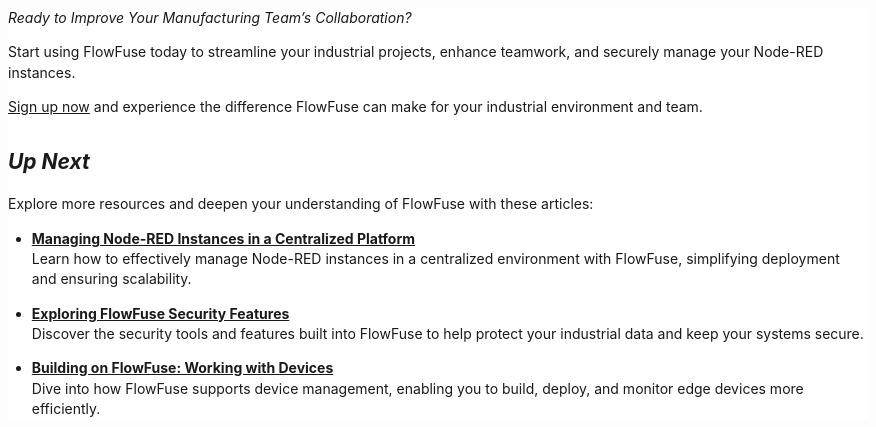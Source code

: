 *Ready to Improve Your Manufacturing Team’s Collaboration?*

Start using FlowFuse today to streamline your industrial projects, enhance teamwork, and securely manage your Node-RED instances. 

[Sign up now](https://flowfuse.com/signup) and experience the difference FlowFuse can make for your industrial environment and team.

## *Up Next*

Explore more resources and deepen your understanding of FlowFuse with these articles:

- **[Managing Node-RED Instances in a Centralized Platform](https://flowfuse.com/blog/2024/10/managing-node-red-instances-in-centralize-platfrom/)**  
  Learn how to effectively manage Node-RED instances in a centralized environment with FlowFuse, simplifying deployment and ensuring scalability.

- **[Exploring FlowFuse Security Features](https://flowfuse.com/blog/2024/10/exploring-flowfuse-security-features/)**  
  Discover the security tools and features built into FlowFuse to help protect your industrial data and keep your systems secure.

- **[Building on FlowFuse: Working with Devices](https://flowfuse.com/blog/2024/07/building-on-flowfuse-devices/)**  
  Dive into how FlowFuse supports device management, enabling you to build, deploy, and monitor edge devices more efficiently.